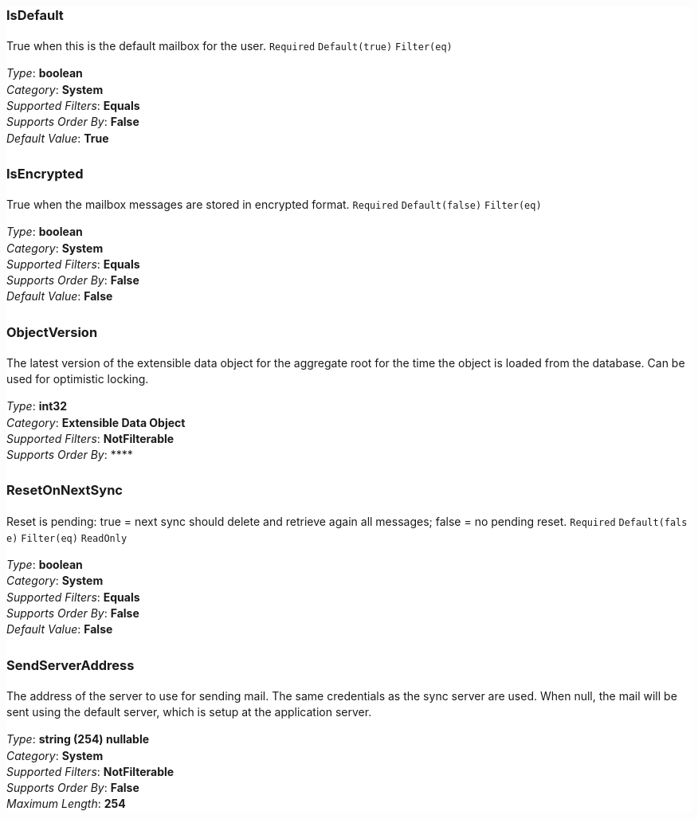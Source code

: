 ### IsDefault

True when this is the default mailbox for the user. `Required` `Default(true)` `Filter(eq)`

_Type_: **boolean**  
_Category_: **System**  
_Supported Filters_: **Equals**  
_Supports Order By_: **False**  
_Default Value_: **True**  

### IsEncrypted

True when the mailbox messages are stored in encrypted format. `Required` `Default(false)` `Filter(eq)`

_Type_: **boolean**  
_Category_: **System**  
_Supported Filters_: **Equals**  
_Supports Order By_: **False**  
_Default Value_: **False**  

### ObjectVersion

The latest version of the extensible data object for the aggregate root for the time the object is loaded from the database. Can be used for optimistic locking.

_Type_: **int32**  
_Category_: **Extensible Data Object**  
_Supported Filters_: **NotFilterable**  
_Supports Order By_: ****  

### ResetOnNextSync

Reset is pending: true = next sync should delete and retrieve again all messages; false = no pending reset. `Required` `Default(false)` `Filter(eq)` `ReadOnly`

_Type_: **boolean**  
_Category_: **System**  
_Supported Filters_: **Equals**  
_Supports Order By_: **False**  
_Default Value_: **False**  

### SendServerAddress

The address of the server to use for sending mail. The same credentials as the sync server are used. When null, the mail will be sent using the default server, which is setup at the application server.

_Type_: **string (254) __nullable__**  
_Category_: **System**  
_Supported Filters_: **NotFilterable**  
_Supports Order By_: **False**  
_Maximum Length_: **254**  
